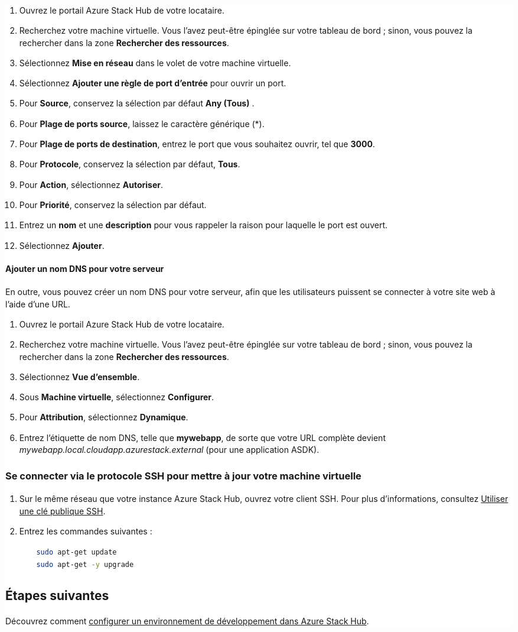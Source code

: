 1. Ouvrez le portail Azure Stack Hub de votre locataire.

1. Recherchez votre machine virtuelle. Vous l’avez peut-être épinglée sur votre tableau de bord ; sinon, vous pouvez la rechercher dans la zone **Rechercher des ressources**.

1. Sélectionnez **Mise en réseau** dans le volet de votre machine virtuelle.

1. Sélectionnez **Ajouter une règle de port d’entrée** pour ouvrir un port.

1. Pour **Source**, conservez la sélection par défaut **Any (Tous)** .

1. Pour **Plage de ports source**, laissez le caractère générique (*).

1. Pour **Plage de ports de destination**, entrez le port que vous souhaitez ouvrir, tel que **3000**.

1. Pour **Protocole**, conservez la sélection par défaut, **Tous**.

1. Pour **Action**, sélectionnez **Autoriser**.

1. Pour **Priorité**, conservez la sélection par défaut.

1. Entrez un **nom** et une **description** pour vous rappeler la raison pour laquelle le port est ouvert.

1. Sélectionnez **Ajouter**.

#### <a name="add-a-dns-name-for-your-server"></a>Ajouter un nom DNS pour votre serveur

En outre, vous pouvez créer un nom DNS pour votre serveur, afin que les utilisateurs puissent se connecter à votre site web à l’aide d’une URL.

1. Ouvrez le portail Azure Stack Hub de votre locataire.

1. Recherchez votre machine virtuelle. Vous l’avez peut-être épinglée sur votre tableau de bord ; sinon, vous pouvez la rechercher dans la zone **Rechercher des ressources**.

1. Sélectionnez **Vue d’ensemble**.

1. Sous **Machine virtuelle**, sélectionnez **Configurer**.

1. Pour **Attribution**, sélectionnez **Dynamique**.

1. Entrez l’étiquette de nom DNS, telle que **mywebapp**, de sorte que votre URL complète devient *mywebapp.local.cloudapp.azurestack.external* (pour une application ASDK).

### <a name="connect-via-ssh-to-update-your-vm"></a>Se connecter via le protocole SSH pour mettre à jour votre machine virtuelle

1. Sur le même réseau que votre instance Azure Stack Hub, ouvrez votre client SSH. Pour plus d’informations, consultez [Utiliser une clé publique SSH](azure-stack-dev-start-howto-ssh-public-key.md).

1. Entrez les commandes suivantes :

    ```bash  
        sudo apt-get update
        sudo apt-get -y upgrade
    ```

## <a name="next-steps"></a>Étapes suivantes

Découvrez comment [configurer un environnement de développement dans Azure Stack Hub](azure-stack-dev-start.md).
